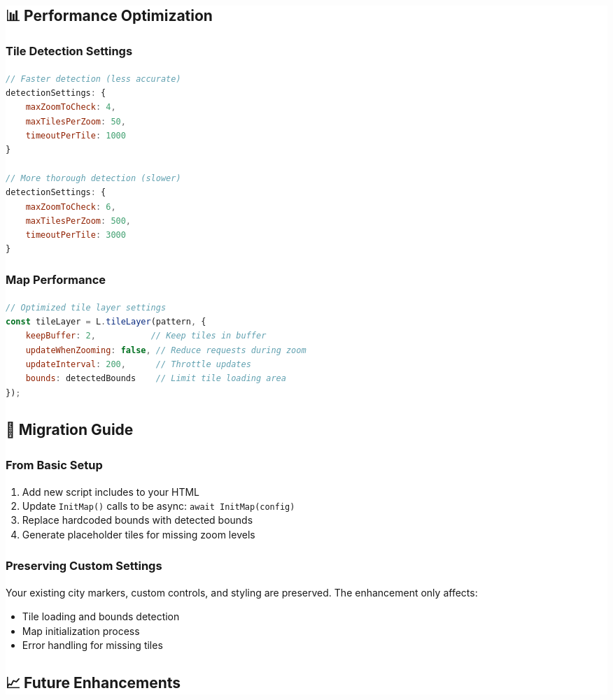 ## 📊 Performance Optimization

### Tile Detection Settings

```javascript
// Faster detection (less accurate)
detectionSettings: {
    maxZoomToCheck: 4,
    maxTilesPerZoom: 50,
    timeoutPerTile: 1000
}

// More thorough detection (slower)
detectionSettings: {
    maxZoomToCheck: 6,
    maxTilesPerZoom: 500,
    timeoutPerTile: 3000
}
```

### Map Performance

```javascript
// Optimized tile layer settings
const tileLayer = L.tileLayer(pattern, {
    keepBuffer: 2,           // Keep tiles in buffer
    updateWhenZooming: false, // Reduce requests during zoom
    updateInterval: 200,      // Throttle updates
    bounds: detectedBounds    // Limit tile loading area
});
```

## 🔄 Migration Guide

### From Basic Setup

1. Add new script includes to your HTML
2. Update `InitMap()` calls to be async: `await InitMap(config)`
3. Replace hardcoded bounds with detected bounds
4. Generate placeholder tiles for missing zoom levels

### Preserving Custom Settings

Your existing city markers, custom controls, and styling are preserved. The enhancement only affects:
- Tile loading and bounds detection
- Map initialization process
- Error handling for missing tiles

## 📈 Future Enhancements
